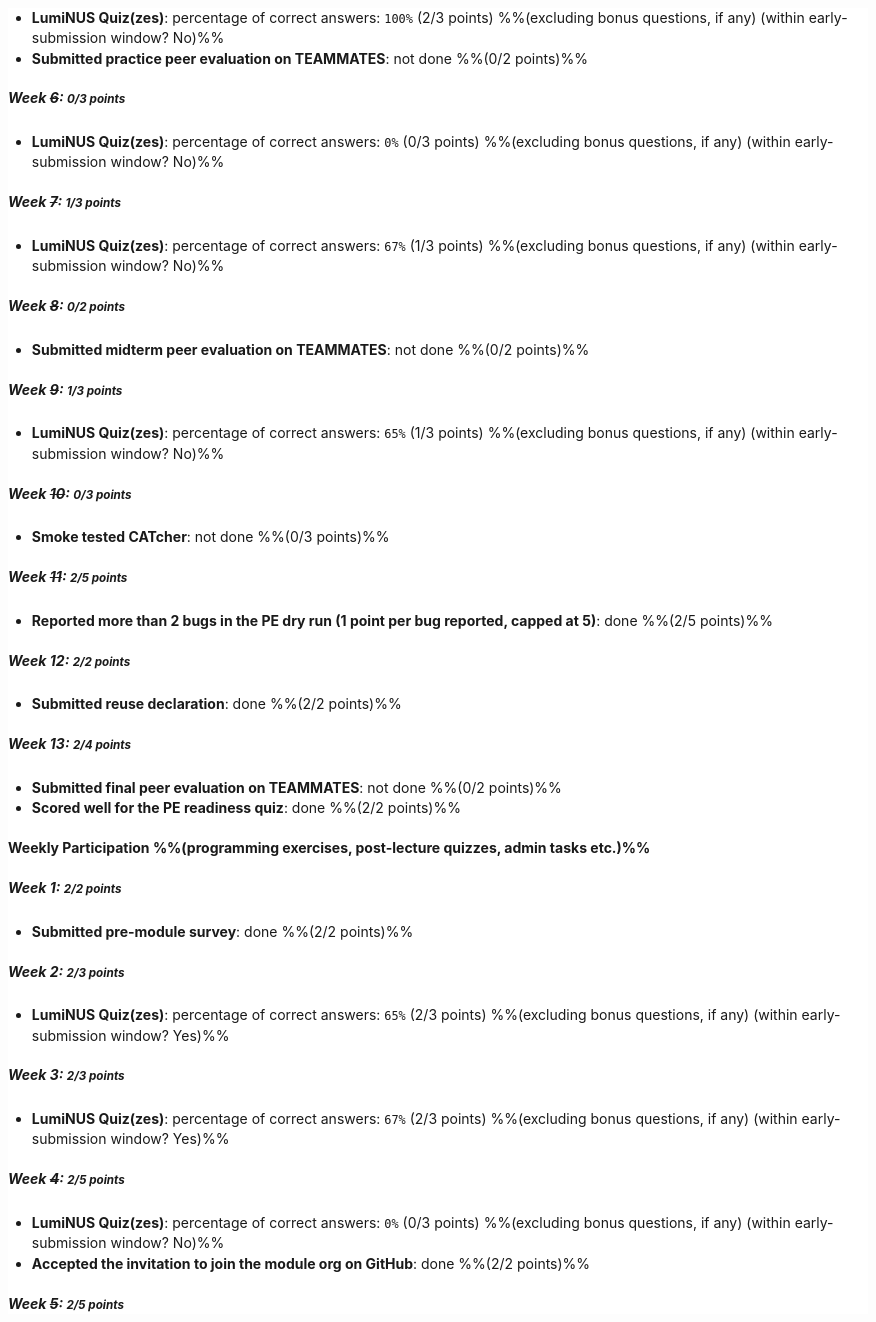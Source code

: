 * **LumiNUS Quiz(zes)**: percentage of correct answers: `100%` (2/3 points) %%(excluding bonus questions, if any) (within early-submission window? No)%%
* **Submitted practice peer evaluation on TEAMMATES**: not done %%(0/2 points)%%
##### Week <span class="badge badge-danger mr-1">~~6~~</span>: <small>0/3 points</small>
* **LumiNUS Quiz(zes)**: percentage of correct answers: `0%` (0/3 points) %%(excluding bonus questions, if any) (within early-submission window? No)%%
##### Week <span class="badge badge-warning mr-1">~~7~~</span>: <small>1/3 points</small>
* **LumiNUS Quiz(zes)**: percentage of correct answers: `67%` (1/3 points) %%(excluding bonus questions, if any) (within early-submission window? No)%%
##### Week <span class="badge badge-danger mr-1">~~8~~</span>: <small>0/2 points</small>
* **Submitted midterm peer evaluation on TEAMMATES**: not done %%(0/2 points)%%
##### Week <span class="badge badge-warning mr-1">~~9~~</span>: <small>1/3 points</small>
* **LumiNUS Quiz(zes)**: percentage of correct answers: `65%` (1/3 points) %%(excluding bonus questions, if any) (within early-submission window? No)%%
##### Week <span class="badge badge-danger mr-1">~~10~~</span>: <small>0/3 points</small>
* **Smoke tested CATcher**: not done %%(0/3 points)%%
##### Week <span class="badge badge-warning mr-1">~~11~~</span>: <small>2/5 points</small>
* **Reported more than 2 bugs in the PE dry run (1 point per bug reported, capped at 5)**: done %%(2/5 points)%%
##### Week <span class="badge badge-success mr-1">12</span>: <small>2/2 points</small>
* **Submitted reuse declaration**: done %%(2/2 points)%%
##### Week <span class="badge badge-success mr-1">13</span>: <small>2/4 points</small>
* **Submitted final peer evaluation on TEAMMATES**: not done %%(0/2 points)%%
* **Scored well for the PE readiness quiz**: done %%(2/2 points)%%
</div>
    
</modal>
    

<modal large header="A0177759_: Participation Details" id="modal:pD-A0177759">

#### Weekly Participation %%(programming exercises, post-lecture quizzes, admin tasks etc.)%%

<div class="indented">

##### Week <span class="badge badge-success mr-1">1</span>: <small>2/2 points</small>
* **Submitted pre-module survey**: done %%(2/2 points)%%
##### Week <span class="badge badge-success mr-1">2</span>: <small>2/3 points</small>
* **LumiNUS Quiz(zes)**: percentage of correct answers: `65%` (2/3 points) %%(excluding bonus questions, if any) (within early-submission window? Yes)%%
##### Week <span class="badge badge-success mr-1">3</span>: <small>2/3 points</small>
* **LumiNUS Quiz(zes)**: percentage of correct answers: `67%` (2/3 points) %%(excluding bonus questions, if any) (within early-submission window? Yes)%%
##### Week <span class="badge badge-warning mr-1">~~4~~</span>: <small>2/5 points</small>
* **LumiNUS Quiz(zes)**: percentage of correct answers: `0%` (0/3 points) %%(excluding bonus questions, if any) (within early-submission window? No)%%
* **Accepted the invitation to join the module org on GitHub**: done %%(2/2 points)%%
##### Week <span class="badge badge-warning mr-1">~~5~~</span>: <small>2/5 points</small>